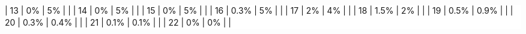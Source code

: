 | 13 | 0% | 5% |  |
| 14 | 0% | 5% |  |
| 15 | 0% | 5% |  |
| 16 | 0.3% | 5% |  |
| 17 | 2% | 4% |  |
| 18 | 1.5% | 2% |  |
| 19 | 0.5% | 0.9% |  |
| 20 | 0.3% | 0.4% |  |
| 21 | 0.1% | 0.1% |  |
| 22 | 0% | 0% |  |


